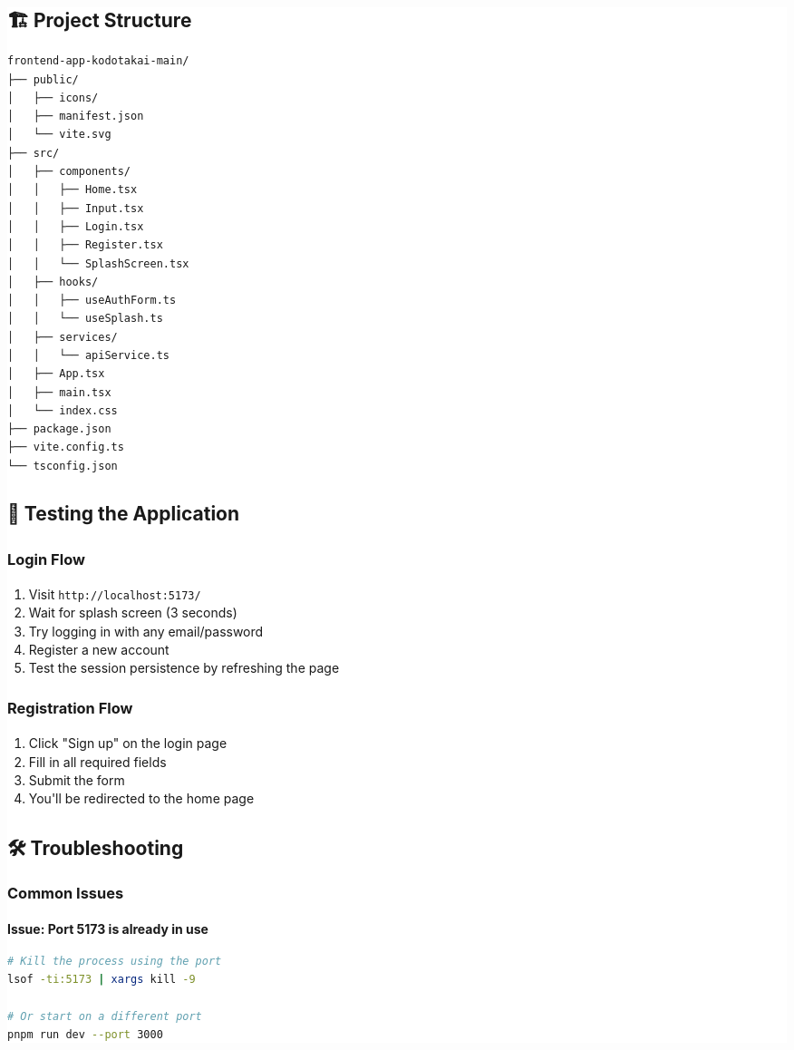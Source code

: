 ## 🏗️ Project Structure

```
frontend-app-kodotakai-main/
├── public/
│   ├── icons/
│   ├── manifest.json
│   └── vite.svg
├── src/
│   ├── components/
│   │   ├── Home.tsx
│   │   ├── Input.tsx
│   │   ├── Login.tsx
│   │   ├── Register.tsx
│   │   └── SplashScreen.tsx
│   ├── hooks/
│   │   ├── useAuthForm.ts
│   │   └── useSplash.ts
│   ├── services/
│   │   └── apiService.ts
│   ├── App.tsx
│   ├── main.tsx
│   └── index.css
├── package.json
├── vite.config.ts
└── tsconfig.json
```

## 🧪 Testing the Application

### Login Flow
1. Visit `http://localhost:5173/`
2. Wait for splash screen (3 seconds)
3. Try logging in with any email/password
4. Register a new account
5. Test the session persistence by refreshing the page

### Registration Flow
1. Click "Sign up" on the login page
2. Fill in all required fields
3. Submit the form
4. You'll be redirected to the home page

## 🛠️ Troubleshooting

### Common Issues

**Issue: Port 5173 is already in use**
```bash
# Kill the process using the port
lsof -ti:5173 | xargs kill -9

# Or start on a different port
pnpm run dev --port 3000
```

